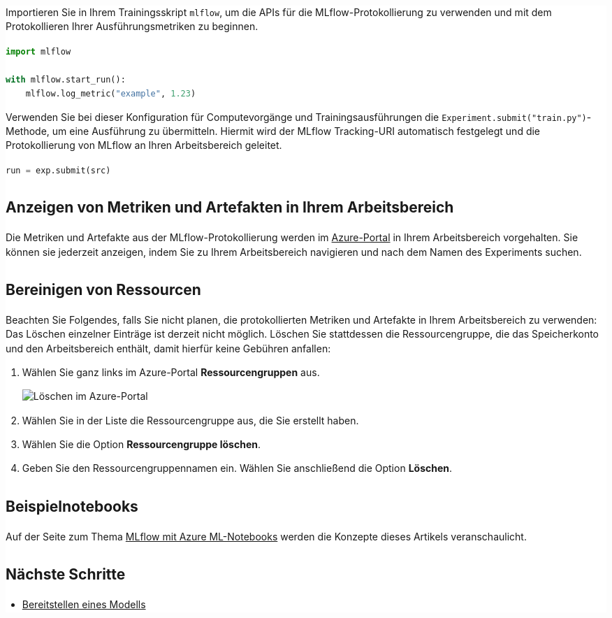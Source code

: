 Importieren Sie in Ihrem Trainingsskript `mlflow`, um die APIs für die MLflow-Protokollierung zu verwenden und mit dem Protokollieren Ihrer Ausführungsmetriken zu beginnen.

```Python
import mlflow

with mlflow.start_run():
    mlflow.log_metric("example", 1.23)
```

Verwenden Sie bei dieser Konfiguration für Computevorgänge und Trainingsausführungen die `Experiment.submit("train.py")`-Methode, um eine Ausführung zu übermitteln. Hiermit wird der MLflow Tracking-URI automatisch festgelegt und die Protokollierung von MLflow an Ihren Arbeitsbereich geleitet.

```Python
run = exp.submit(src)
```

## <a name="view-metrics-and-artifacts-in-your-workspace"></a>Anzeigen von Metriken und Artefakten in Ihrem Arbeitsbereich

Die Metriken und Artefakte aus der MLflow-Protokollierung werden im [Azure-Portal](https://portal.azure.com) in Ihrem Arbeitsbereich vorgehalten. Sie können sie jederzeit anzeigen, indem Sie zu Ihrem Arbeitsbereich navigieren und nach dem Namen des Experiments suchen.

## <a name="clean-up-resources"></a>Bereinigen von Ressourcen

Beachten Sie Folgendes, falls Sie nicht planen, die protokollierten Metriken und Artefakte in Ihrem Arbeitsbereich zu verwenden: Das Löschen einzelner Einträge ist derzeit nicht möglich. Löschen Sie stattdessen die Ressourcengruppe, die das Speicherkonto und den Arbeitsbereich enthält, damit hierfür keine Gebühren anfallen:

1. Wählen Sie ganz links im Azure-Portal **Ressourcengruppen** aus.

   ![Löschen im Azure-Portal](media/how-to-use-mlflow/delete-resources.png)

1. Wählen Sie in der Liste die Ressourcengruppe aus, die Sie erstellt haben.

1. Wählen Sie die Option **Ressourcengruppe löschen**.

1. Geben Sie den Ressourcengruppennamen ein. Wählen Sie anschließend die Option **Löschen**.

## <a name="example-notebooks"></a>Beispielnotebooks

Auf der Seite zum Thema [MLflow mit Azure ML-Notebooks](https://aka.ms/azureml-mlflow-examples) werden die Konzepte dieses Artikels veranschaulicht.

## <a name="next-steps"></a>Nächste Schritte

* [Bereitstellen eines Modells](how-to-deploy-and-where.md)
